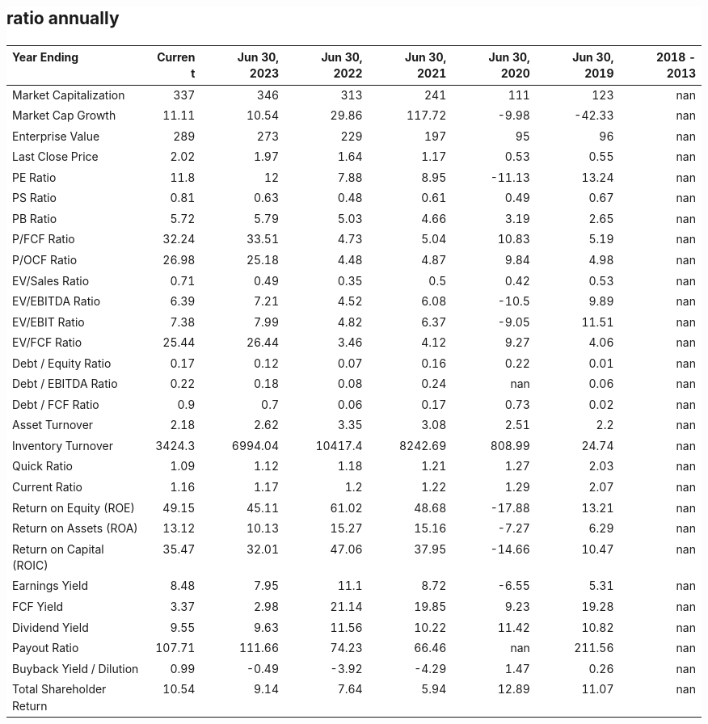 ## ratio annually
| Year Ending              |   Current |   Jun 30, 2023 |   Jun 30, 2022 |   Jun 30, 2021 |   Jun 30, 2020 |   Jun 30, 2019 |   2018 - 2013 |
|:-------------------------|----------:|---------------:|---------------:|---------------:|---------------:|---------------:|--------------:|
| Market Capitalization    |    337    |         346    |         313    |         241    |         111    |         123    |           nan |
| Market Cap Growth        |     11.11 |          10.54 |          29.86 |         117.72 |          -9.98 |         -42.33 |           nan |
| Enterprise Value         |    289    |         273    |         229    |         197    |          95    |          96    |           nan |
| Last Close Price         |      2.02 |           1.97 |           1.64 |           1.17 |           0.53 |           0.55 |           nan |
| PE Ratio                 |     11.8  |          12    |           7.88 |           8.95 |         -11.13 |          13.24 |           nan |
| PS Ratio                 |      0.81 |           0.63 |           0.48 |           0.61 |           0.49 |           0.67 |           nan |
| PB Ratio                 |      5.72 |           5.79 |           5.03 |           4.66 |           3.19 |           2.65 |           nan |
| P/FCF Ratio              |     32.24 |          33.51 |           4.73 |           5.04 |          10.83 |           5.19 |           nan |
| P/OCF Ratio              |     26.98 |          25.18 |           4.48 |           4.87 |           9.84 |           4.98 |           nan |
| EV/Sales Ratio           |      0.71 |           0.49 |           0.35 |           0.5  |           0.42 |           0.53 |           nan |
| EV/EBITDA Ratio          |      6.39 |           7.21 |           4.52 |           6.08 |         -10.5  |           9.89 |           nan |
| EV/EBIT Ratio            |      7.38 |           7.99 |           4.82 |           6.37 |          -9.05 |          11.51 |           nan |
| EV/FCF Ratio             |     25.44 |          26.44 |           3.46 |           4.12 |           9.27 |           4.06 |           nan |
| Debt / Equity Ratio      |      0.17 |           0.12 |           0.07 |           0.16 |           0.22 |           0.01 |           nan |
| Debt / EBITDA Ratio      |      0.22 |           0.18 |           0.08 |           0.24 |         nan    |           0.06 |           nan |
| Debt / FCF Ratio         |      0.9  |           0.7  |           0.06 |           0.17 |           0.73 |           0.02 |           nan |
| Asset Turnover           |      2.18 |           2.62 |           3.35 |           3.08 |           2.51 |           2.2  |           nan |
| Inventory Turnover       |   3424.3  |        6994.04 |       10417.4  |        8242.69 |         808.99 |          24.74 |           nan |
| Quick Ratio              |      1.09 |           1.12 |           1.18 |           1.21 |           1.27 |           2.03 |           nan |
| Current Ratio            |      1.16 |           1.17 |           1.2  |           1.22 |           1.29 |           2.07 |           nan |
| Return on Equity (ROE)   |     49.15 |          45.11 |          61.02 |          48.68 |         -17.88 |          13.21 |           nan |
| Return on Assets (ROA)   |     13.12 |          10.13 |          15.27 |          15.16 |          -7.27 |           6.29 |           nan |
| Return on Capital (ROIC) |     35.47 |          32.01 |          47.06 |          37.95 |         -14.66 |          10.47 |           nan |
| Earnings Yield           |      8.48 |           7.95 |          11.1  |           8.72 |          -6.55 |           5.31 |           nan |
| FCF Yield                |      3.37 |           2.98 |          21.14 |          19.85 |           9.23 |          19.28 |           nan |
| Dividend Yield           |      9.55 |           9.63 |          11.56 |          10.22 |          11.42 |          10.82 |           nan |
| Payout Ratio             |    107.71 |         111.66 |          74.23 |          66.46 |         nan    |         211.56 |           nan |
| Buyback Yield / Dilution |      0.99 |          -0.49 |          -3.92 |          -4.29 |           1.47 |           0.26 |           nan |
| Total Shareholder Return |     10.54 |           9.14 |           7.64 |           5.94 |          12.89 |          11.07 |           nan |
